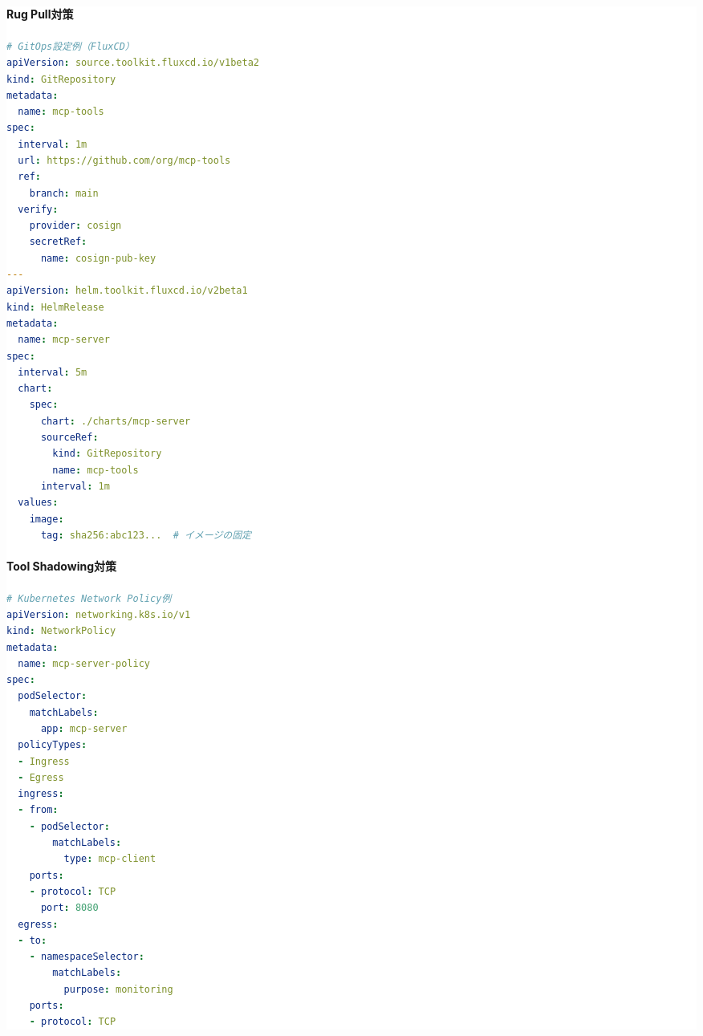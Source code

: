 #### Rug Pull対策
```yaml
# GitOps設定例（FluxCD）
apiVersion: source.toolkit.fluxcd.io/v1beta2
kind: GitRepository
metadata:
  name: mcp-tools
spec:
  interval: 1m
  url: https://github.com/org/mcp-tools
  ref:
    branch: main
  verify:
    provider: cosign
    secretRef:
      name: cosign-pub-key
---
apiVersion: helm.toolkit.fluxcd.io/v2beta1
kind: HelmRelease
metadata:
  name: mcp-server
spec:
  interval: 5m
  chart:
    spec:
      chart: ./charts/mcp-server
      sourceRef:
        kind: GitRepository
        name: mcp-tools
      interval: 1m
  values:
    image:
      tag: sha256:abc123...  # イメージの固定
```

#### Tool Shadowing対策
```yaml
# Kubernetes Network Policy例
apiVersion: networking.k8s.io/v1
kind: NetworkPolicy
metadata:
  name: mcp-server-policy
spec:
  podSelector:
    matchLabels:
      app: mcp-server
  policyTypes:
  - Ingress
  - Egress
  ingress:
  - from:
    - podSelector:
        matchLabels:
          type: mcp-client
    ports:
    - protocol: TCP
      port: 8080
  egress:
  - to:
    - namespaceSelector:
        matchLabels:
          purpose: monitoring
    ports:
    - protocol: TCP
```